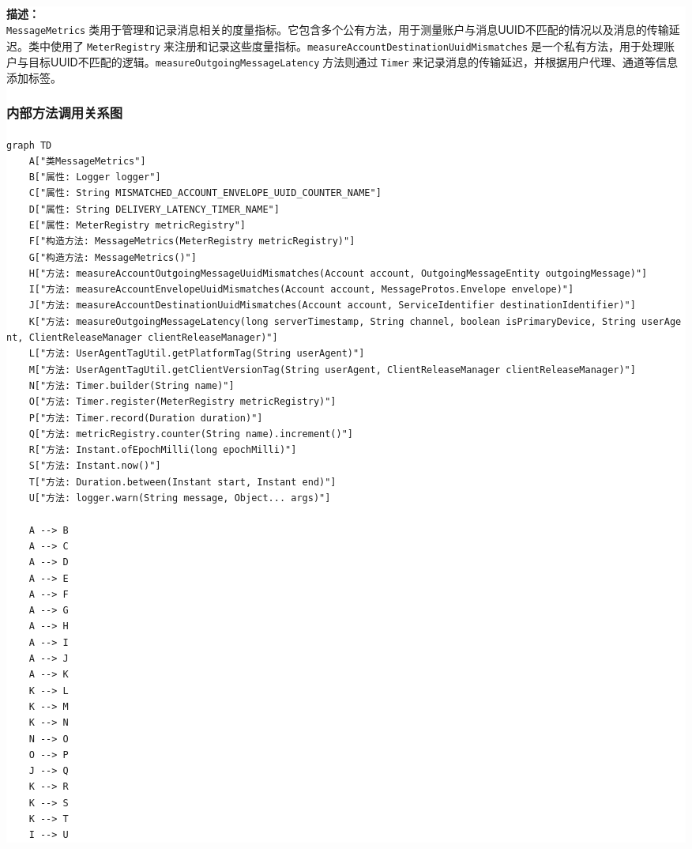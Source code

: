 **描述：**  
`MessageMetrics` 类用于管理和记录消息相关的度量指标。它包含多个公有方法，用于测量账户与消息UUID不匹配的情况以及消息的传输延迟。类中使用了 `MeterRegistry` 来注册和记录这些度量指标。`measureAccountDestinationUuidMismatches` 是一个私有方法，用于处理账户与目标UUID不匹配的逻辑。`measureOutgoingMessageLatency` 方法则通过 `Timer` 来记录消息的传输延迟，并根据用户代理、通道等信息添加标签。


### 内部方法调用关系图

```mermaid
graph TD
    A["类MessageMetrics"]
    B["属性: Logger logger"]
    C["属性: String MISMATCHED_ACCOUNT_ENVELOPE_UUID_COUNTER_NAME"]
    D["属性: String DELIVERY_LATENCY_TIMER_NAME"]
    E["属性: MeterRegistry metricRegistry"]
    F["构造方法: MessageMetrics(MeterRegistry metricRegistry)"]
    G["构造方法: MessageMetrics()"]
    H["方法: measureAccountOutgoingMessageUuidMismatches(Account account, OutgoingMessageEntity outgoingMessage)"]
    I["方法: measureAccountEnvelopeUuidMismatches(Account account, MessageProtos.Envelope envelope)"]
    J["方法: measureAccountDestinationUuidMismatches(Account account, ServiceIdentifier destinationIdentifier)"]
    K["方法: measureOutgoingMessageLatency(long serverTimestamp, String channel, boolean isPrimaryDevice, String userAgent, ClientReleaseManager clientReleaseManager)"]
    L["方法: UserAgentTagUtil.getPlatformTag(String userAgent)"]
    M["方法: UserAgentTagUtil.getClientVersionTag(String userAgent, ClientReleaseManager clientReleaseManager)"]
    N["方法: Timer.builder(String name)"]
    O["方法: Timer.register(MeterRegistry metricRegistry)"]
    P["方法: Timer.record(Duration duration)"]
    Q["方法: metricRegistry.counter(String name).increment()"]
    R["方法: Instant.ofEpochMilli(long epochMilli)"]
    S["方法: Instant.now()"]
    T["方法: Duration.between(Instant start, Instant end)"]
    U["方法: logger.warn(String message, Object... args)"]

    A --> B
    A --> C
    A --> D
    A --> E
    A --> F
    A --> G
    A --> H
    A --> I
    A --> J
    A --> K
    K --> L
    K --> M
    K --> N
    N --> O
    O --> P
    J --> Q
    K --> R
    K --> S
    K --> T
    I --> U
```
